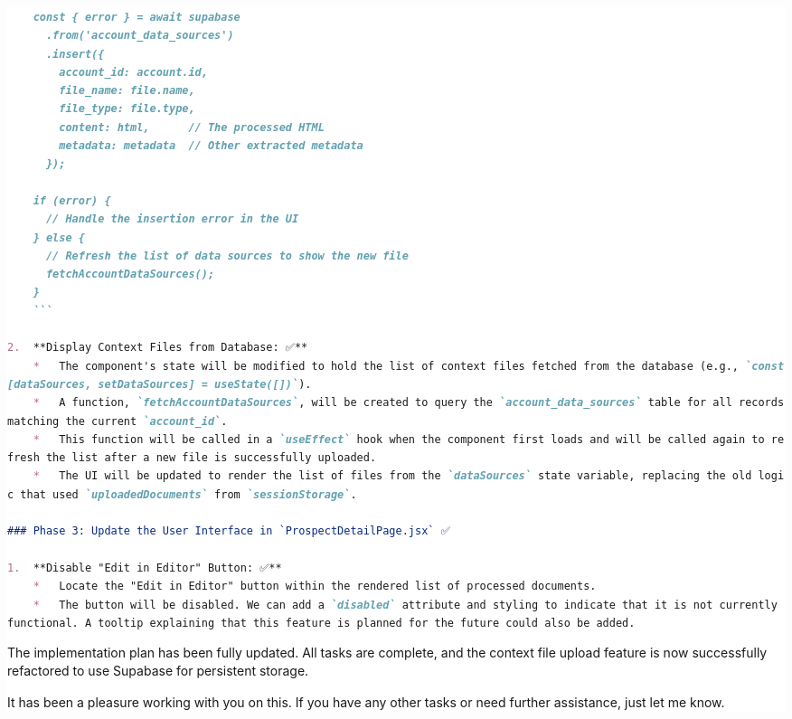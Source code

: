 ```markdown
    const { error } = await supabase
      .from('account_data_sources')
      .insert({
        account_id: account.id,
        file_name: file.name,
        file_type: file.type,
        content: html,      // The processed HTML
        metadata: metadata  // Other extracted metadata
      });

    if (error) {
      // Handle the insertion error in the UI
    } else {
      // Refresh the list of data sources to show the new file
      fetchAccountDataSources(); 
    }
    ```

2.  **Display Context Files from Database: ✅**
    *   The component's state will be modified to hold the list of context files fetched from the database (e.g., `const [dataSources, setDataSources] = useState([])`).
    *   A function, `fetchAccountDataSources`, will be created to query the `account_data_sources` table for all records matching the current `account_id`.
    *   This function will be called in a `useEffect` hook when the component first loads and will be called again to refresh the list after a new file is successfully uploaded.
    *   The UI will be updated to render the list of files from the `dataSources` state variable, replacing the old logic that used `uploadedDocuments` from `sessionStorage`.

### Phase 3: Update the User Interface in `ProspectDetailPage.jsx` ✅

1.  **Disable "Edit in Editor" Button: ✅**
    *   Locate the "Edit in Editor" button within the rendered list of processed documents.
    *   The button will be disabled. We can add a `disabled` attribute and styling to indicate that it is not currently functional. A tooltip explaining that this feature is planned for the future could also be added.

```

The implementation plan has been fully updated. All tasks are complete, and the context file upload feature is now successfully refactored to use Supabase for persistent storage.

It has been a pleasure working with you on this. If you have any other tasks or need further assistance, just let me know.

